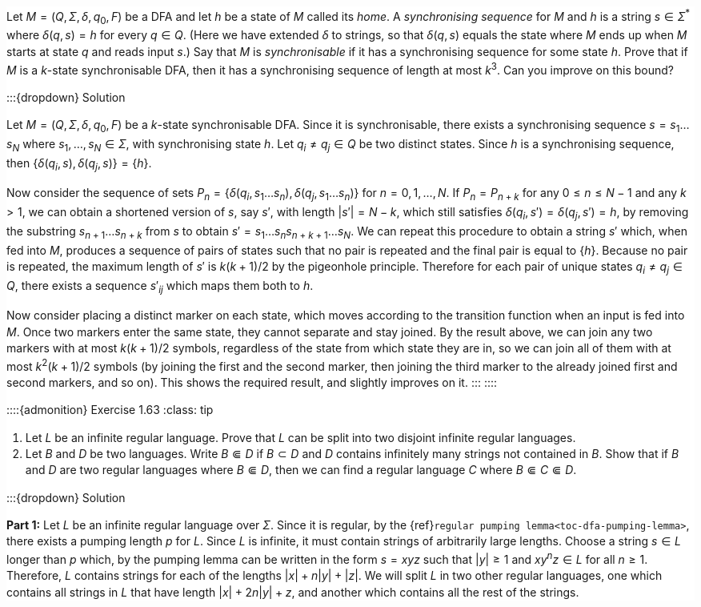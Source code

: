 Let $M = (Q, \Sigma, \delta, q_0, F)$ be a DFA and let $h$ be a state of $M$ called its _home_.
A _synchronising sequence_ for $M$ and $h$ is a string $s \in \Sigma^*$  where $\delta(q, s) = h$ for every $q \in Q$.
(Here we have extended $\delta$ to strings, so that $\delta(q, s)$ equals the state where $M$ ends up when $M$ starts at state $q$ and reads input $s$.)
Say that $M$ is _synchronisable_ if it has a synchronising sequence for some state $h$.
Prove that if $M$ is a $k$-state synchronisable DFA, then it has a synchronising sequence of length  at most $k^3$.
Can you improve on this bound?

:::{dropdown} Solution

Let $M = (Q, \Sigma, \delta, q_0, F)$ be a $k$-state synchronisable DFA.
Since it is synchronisable, there exists a synchronising sequence $s = s_1\dots s_N$ where $s_1, \dots, s_N \in \Sigma$, with synchronising state $h$.
Let $q_i \neq q_j \in Q$ be two distinct states.
Since $h$ is a synchronising sequence, then $\{\delta(q_i, s), \delta(q_j, s)\} = \{h\}$.

Now consider the sequence of sets $P_n = \{\delta(q_i, s_1\dots s_n), \delta(q_j, s_1\dots s_n)\}$ for $n = 0, 1, \dots, N$.
If $P_n = P_{n+k}$ for any $0 \leq n \leq N - 1$ and any $k > 1$, we can obtain a shortened version of $s$, say $s'$,  with length $|s'| = N - k$, which still satisfies $\delta(q_i, s') = \delta(q_j, s') = h$, by removing the substring $s_{n+1} \dots s_{n+k}$ from $s$ to obtain $s' = s_1 \dots s_{n} s_{n+k+1} \dots s_N$.
We can repeat this procedure to obtain a string $s'$ which, when fed into $M$, produces a sequence of pairs of states such that no pair is repeated and the final pair is equal to $\{h\}$.
Because no pair is repeated, the maximum length of $s'$ is $k(k+1)/2$ by the pigeonhole principle.
Therefore for each pair of unique states $q_i \neq q_j \in Q,$ there exists a sequence $s'_{ij}$ which maps them both to $h$.

Now consider placing a distinct marker on each state, which moves according to the transition function when an input is fed into $M$.
Once two markers enter the same state, they cannot separate and stay joined.
By the result above, we can join any two markers with at most $k(k+1)/2$ symbols, regardless of the state from which state they are in, so we can join all of them with at most $k^2(k+1)/2$ symbols (by joining the first and the second marker, then joining the third marker to the already joined first and second markers, and so on).
This shows the required result, and slightly improves on it.
:::
::::




::::{admonition} Exercise 1.63
:class: tip

1. Let $L$ be an infinite regular language. Prove that $L$ can be split into two disjoint infinite regular languages.
2. Let $B$ and $D$ be two languages. Write $B \Subset D$ if $B \subset D$ and $D$ contains infinitely many strings not contained in $B$. Show that if $B$ and $D$ are two regular languages where $B \Subset D$, then we can find a regular language $C$ where $B \Subset C \Subset D$.

:::{dropdown} Solution

__Part 1:__
Let $L$ be an infinite regular language over $\Sigma$.
Since it is regular, by the {ref}`regular pumping lemma<toc-dfa-pumping-lemma>`, there exists a pumping length $p$ for $L$.
Since $L$ is infinite, it must contain strings of arbitrarily large lengths.
Choose a string $s \in L$ longer than $p$ which, by the pumping lemma can be written in the form $s = xyz$ such that $|y| \geq 1$ and $xy^nz \in L$ for all $n \geq 1$.
Therefore, $L$ contains strings for each of the lengths $|x| + n|y| + |z|$.
We will split $L$ in two other regular languages, one which contains all strings in $L$ that have length $|x| + 2n|y| + z$, and another which contains all the rest of the strings.
